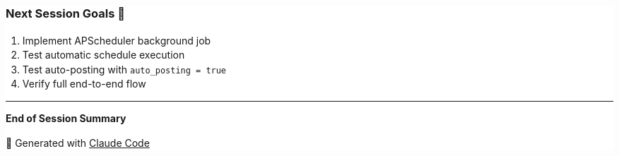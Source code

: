 ### Next Session Goals 🎯

1. Implement APScheduler background job
2. Test automatic schedule execution
3. Test auto-posting with `auto_posting = true`
4. Verify full end-to-end flow

---

**End of Session Summary**

🤖 Generated with [Claude Code](https://claude.com/claude-code)

